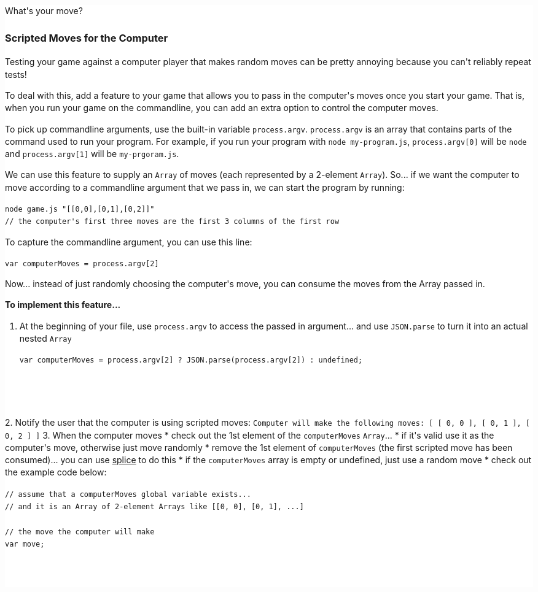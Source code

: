 What's your move?
>
</code></pre>

### Scripted Moves for the Computer

Testing your game against a computer player that makes random moves can be pretty annoying because you can't reliably repeat tests!

To deal with this, add a feature to your game that allows you to pass in the computer's moves once you start your game. That is, when you run your game on the commandline, you can add an extra option to control the computer moves.

To pick up commandline arguments, use the built-in variable `process.argv`. `process.argv` is an array that contains parts of the command used to run your program. For example, if you run your program with `node my-program.js`, `process.argv[0]` will be `node` and `process.argv[1]` will be `my-prgoram.js`.

We can use this feature to supply an `Array` of moves (each represented by a 2-element `Array`). So... if we want the computer to move according to a commandline argument that we pass in, we can start the program by running:

<pre><code data-trim contenteditable>node game.js "[[0,0],[0,1],[0,2]]"
// the computer's first three moves are the first 3 columns of the first row
</code></pre>

To capture the commandline argument, you can use this line:

<pre><code data-trim contenteditable>var computerMoves = process.argv[2]
</code></pre>

Now... instead of just randomly choosing the computer's move, you can consume the moves from the Array passed in.

__To implement this feature...__

1. At the beginning of your file, use `process.argv` to access the passed in argument... and use `JSON.parse` to turn it into an actual nested `Array`
    <pre><code data-trim contenteditable>var computerMoves = process.argv[2] ? JSON.parse(process.argv[2]) : undefined;
</code></pre>
2. Notify the user that the computer is using scripted moves: `Computer will make the following moves: [ [ 0, 0 ], [ 0, 1 ], [ 0, 2 ] ]`
3. When the computer moves
    * check out the 1st element of the `computerMoves` `Array`... 
    * if it's valid use it as the computer's move, otherwise just move randomly
    * remove the 1st element of `computerMoves` (the first scripted move has been consumed)... you can use [splice](https://developer.mozilla.org/en-US/docs/Web/JavaScript/Reference/Global_Objects/Array/splice) to do this
    * if the `computerMoves` array is empty or undefined, just use a random move
    * check out the example code below:  
<pre><code data-trim contenteditable>// assume that a computerMoves global variable exists... 
// and it is an Array of 2-element Arrays like [[0, 0], [0, 1], ...]
        
// the move the computer will make
var move; 
